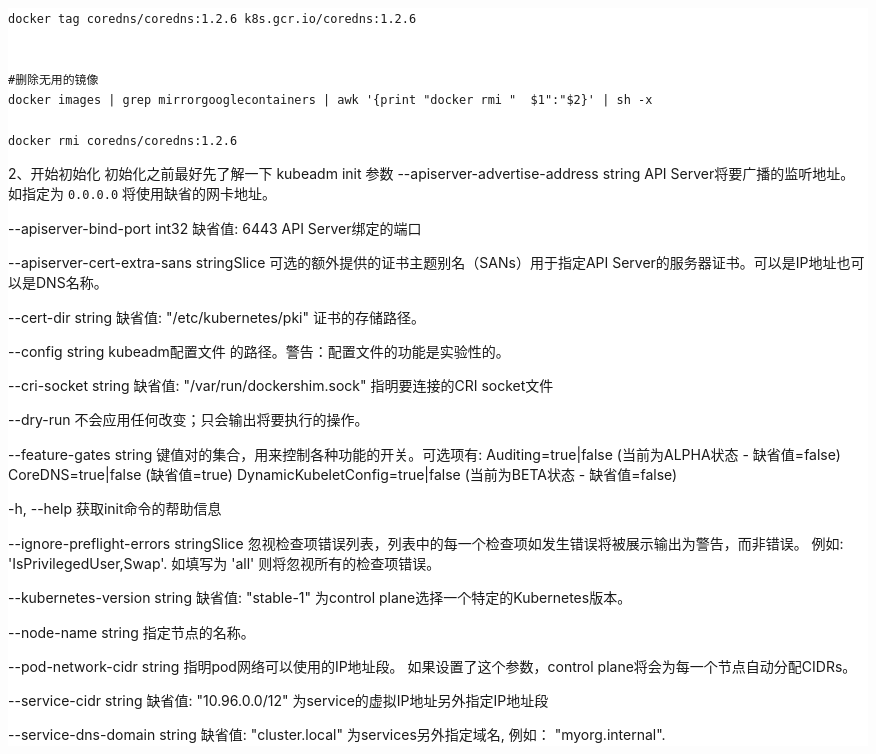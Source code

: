```shell script
docker tag coredns/coredns:1.2.6 k8s.gcr.io/coredns:1.2.6


#删除无用的镜像
docker images | grep mirrorgooglecontainers | awk '{print "docker rmi "  $1":"$2}' | sh -x

docker rmi coredns/coredns:1.2.6
```
2、开始初始化
初始化之前最好先了解一下 kubeadm init 参数
--apiserver-advertise-address string
API Server将要广播的监听地址。如指定为 `0.0.0.0` 将使用缺省的网卡地址。

--apiserver-bind-port int32     缺省值: 6443
API Server绑定的端口

--apiserver-cert-extra-sans stringSlice
可选的额外提供的证书主题别名（SANs）用于指定API Server的服务器证书。可以是IP地址也可以是DNS名称。

--cert-dir string     缺省值: "/etc/kubernetes/pki"
证书的存储路径。

--config string
kubeadm配置文件	的路径。警告：配置文件的功能是实验性的。

--cri-socket string     缺省值: "/var/run/dockershim.sock"
指明要连接的CRI socket文件

--dry-run
不会应用任何改变；只会输出将要执行的操作。

--feature-gates string
键值对的集合，用来控制各种功能的开关。可选项有:
Auditing=true|false (当前为ALPHA状态 - 缺省值=false)
CoreDNS=true|false (缺省值=true)
DynamicKubeletConfig=true|false (当前为BETA状态 - 缺省值=false)

-h, --help
获取init命令的帮助信息

--ignore-preflight-errors stringSlice
忽视检查项错误列表，列表中的每一个检查项如发生错误将被展示输出为警告，而非错误。 例如: 'IsPrivilegedUser,Swap'. 如填写为 'all' 则将忽视所有的检查项错误。

--kubernetes-version string     缺省值: "stable-1"
为control plane选择一个特定的Kubernetes版本。

--node-name string
指定节点的名称。

--pod-network-cidr string
指明pod网络可以使用的IP地址段。 如果设置了这个参数，control plane将会为每一个节点自动分配CIDRs。

--service-cidr string     缺省值: "10.96.0.0/12"
为service的虚拟IP地址另外指定IP地址段

--service-dns-domain string     缺省值: "cluster.local"
为services另外指定域名, 例如： "myorg.internal".
